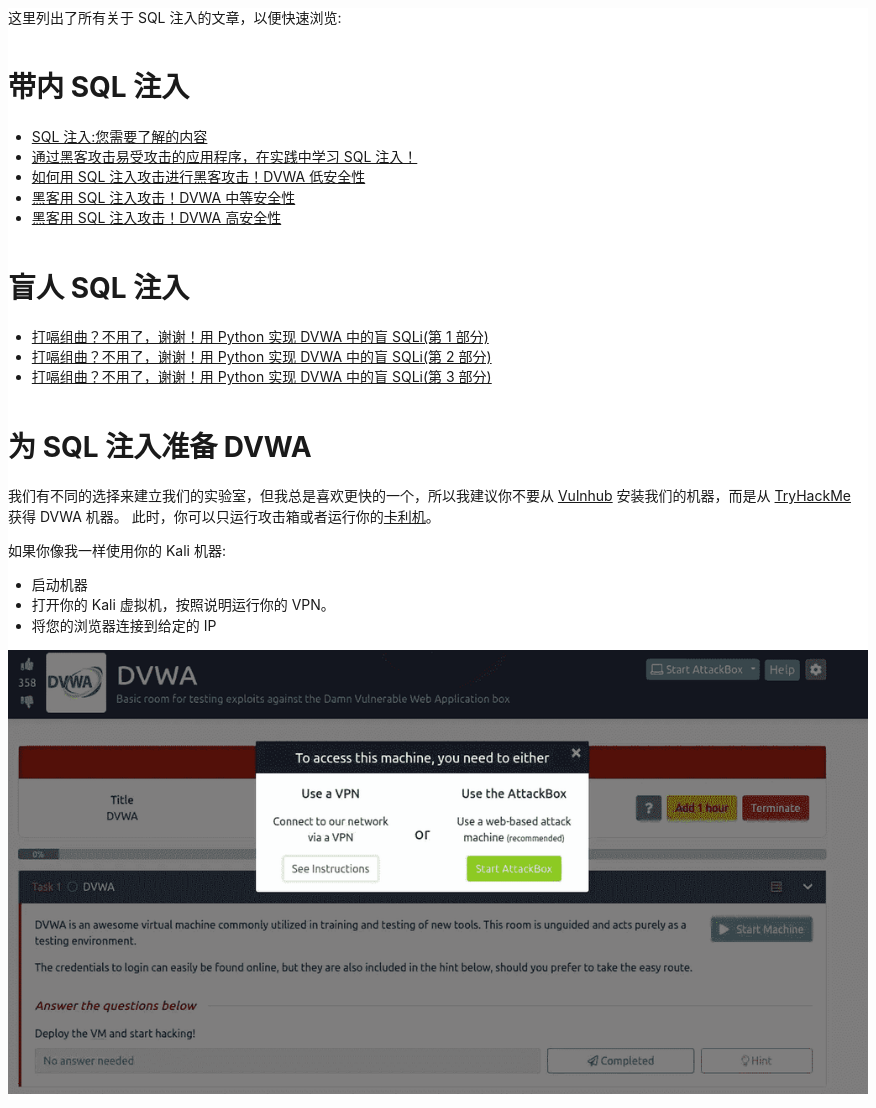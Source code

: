 这里列出了所有关于 SQL 注入的文章，以便快速浏览:

# 带内 SQL 注入

*   [SQL 注入:您需要了解的内容](https://medium.com/codex/sql-injection-what-you-need-to-know-stackzero-abc80bc1ea5e)
*   [通过黑客攻击易受攻击的应用程序，在实践中学习 SQL 注入！](https://medium.com/bugbountywriteup/learn-sql-injection-in-practice-by-hacking-vulnerable-application-stackzero-ef7931c72aec)
*   [如何用 SQL 注入攻击进行黑客攻击！DVWA 低安全性](https://medium.com/bugbountywriteup/how-to-hack-with-sql-injection-attacks-dvwa-low-security-stackzero-9286d7d0dfd1)
*   [黑客用 SQL 注入攻击！DVWA 中等安全性](/hack-with-sql-injection-attacks-dvwa-medium-security-stackzero-d4af0a9a5f9)
*   [黑客用 SQL 注入攻击！DVWA 高安全性](/hack-with-sql-injection-attacks-dvwa-high-security-stackzero-713638840515)

# 盲人 SQL 注入

*   [打嗝组曲？不用了，谢谢！用 Python 实现 DVWA 中的盲 SQLi(第 1 部分)](/how-i-exploited-blind-sqli-without-using-any-tool-stackzero-396e831ecbdf)
*   [打嗝组曲？不用了，谢谢！用 Python 实现 DVWA 中的盲 SQLi(第 2 部分)](/burp-suite-no-thanks-blind-sqli-in-dvwa-with-python-part-2-stackzero-a5c0acf431dc)
*   [打嗝组曲？不用了，谢谢！用 Python 实现 DVWA 中的盲 SQLi(第 3 部分)](/burp-suite-no-thanks-blind-sqli-in-dvwa-with-python-part-3-stackzero-911545003f01)

# 为 SQL 注入准备 DVWA

我们有不同的选择来建立我们的实验室，但我总是喜欢更快的一个，所以我建议你不要从 [Vulnhub](https://www.vulnhub.com/) 安装我们的机器，而是从 [TryHackMe](https://tryhackme.com/room/dvwa) 获得 DVWA 机器。
此时，你可以只运行攻击箱或者运行你的[卡利机](https://medium.com/@stackzero/how-to-install-kali-linux-on-virtualbox-in-a-few-minutes-stackzero-37fb019261cb)。

如果你像我一样使用你的 Kali 机器:

*   启动机器
*   打开你的 Kali 虚拟机，按照说明运行你的 VPN。
*   将您的浏览器连接到给定的 IP

![](img/708e5409e82dc387cd1c4b4642a2781b.png)
